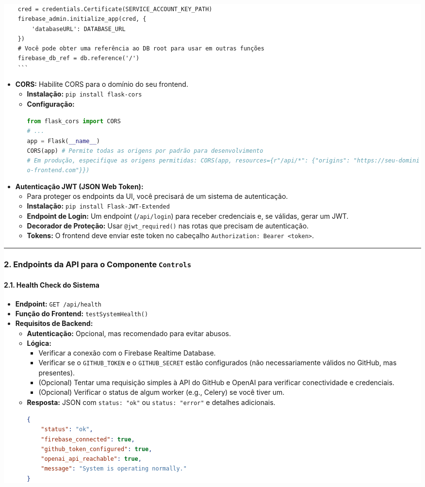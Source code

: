         cred = credentials.Certificate(SERVICE_ACCOUNT_KEY_PATH)
        firebase_admin.initialize_app(cred, {
            'databaseURL': DATABASE_URL
        })
        # Você pode obter uma referência ao DB root para usar em outras funções
        firebase_db_ref = db.reference('/') 
        ```
  * **CORS:** Habilite CORS para o domínio do seu frontend.
      * **Instalação:** `pip install flask-cors`
      * **Configuração:**
        ```python
        from flask_cors import CORS
        # ...
        app = Flask(__name__)
        CORS(app) # Permite todas as origens por padrão para desenvolvimento
        # Em produção, especifique as origens permitidas: CORS(app, resources={r"/api/*": {"origins": "https://seu-dominio-frontend.com"}})
        ```
  * **Autenticação JWT (JSON Web Token):**
      * Para proteger os endpoints da UI, você precisará de um sistema de autenticação.
      * **Instalação:** `pip install Flask-JWT-Extended`
      * **Endpoint de Login:** Um endpoint (`/api/login`) para receber credenciais e, se válidas, gerar um JWT.
      * **Decorador de Proteção:** Usar `@jwt_required()` nas rotas que precisam de autenticação.
      * **Tokens:** O frontend deve enviar este token no cabeçalho `Authorization: Bearer <token>`.

-----

### **2. Endpoints da API para o Componente `Controls`**

#### **2.1. Health Check do Sistema**

  * **Endpoint:** `GET /api/health`
  * **Função do Frontend:** `testSystemHealth()`
  * **Requisitos de Backend:**
      * **Autenticação:** Opcional, mas recomendado para evitar abusos.
      * **Lógica:**
          * Verificar a conexão com o Firebase Realtime Database.
          * Verificar se o `GITHUB_TOKEN` e o `GITHUB_SECRET` estão configurados (não necessariamente válidos no GitHub, mas presentes).
          * (Opcional) Tentar uma requisição simples à API do GitHub e OpenAI para verificar conectividade e credenciais.
          * (Opcional) Verificar o status de algum worker (e.g., Celery) se você tiver um.
      * **Resposta:** JSON com `status: "ok"` ou `status: "error"` e detalhes adicionais.
        ```json
        {
            "status": "ok",
            "firebase_connected": true,
            "github_token_configured": true,
            "openai_api_reachable": true,
            "message": "System is operating normally."
        }
        ```
